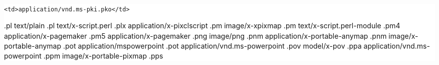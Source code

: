     <td>application/vnd.ms-pki.pko</td>
  </tr>
  <tr>
    <td>.pl</td>
    <td>text/plain</td>
  </tr>
  <tr>
    <td>.pl</td>
    <td>text/x-script.perl</td>
  </tr>
  <tr>
    <td>.plx</td>
    <td>application/x-pixclscript</td>
  </tr>
  <tr>
    <td>.pm</td>
    <td>image/x-xpixmap</td>
  </tr>
  <tr>
    <td>.pm</td>
    <td>text/x-script.perl-module</td>
  </tr>
  <tr>
    <td>.pm4</td>
    <td>application/x-pagemaker</td>
  </tr>
  <tr>
    <td>.pm5</td>
    <td>application/x-pagemaker</td>
  </tr>
  <tr>
    <td>.png</td>
    <td>image/png</td>
  </tr>
  <tr>
    <td>.pnm</td>
    <td>application/x-portable-anymap</td>
  </tr>
  <tr>
    <td>.pnm</td>
    <td>image/x-portable-anymap</td>
  </tr>
  <tr>
    <td>.pot</td>
    <td>application/mspowerpoint</td>
  </tr>
  <tr>
    <td>.pot</td>
    <td>application/vnd.ms-powerpoint</td>
  </tr>
  <tr>
    <td>.pov</td>
    <td>model/x-pov</td>
  </tr>
  <tr>
    <td>.ppa</td>
    <td>application/vnd.ms-powerpoint</td>
  </tr>
  <tr>
    <td>.ppm</td>
    <td>image/x-portable-pixmap</td>
  </tr>
  <tr>
    <td>.pps</td>